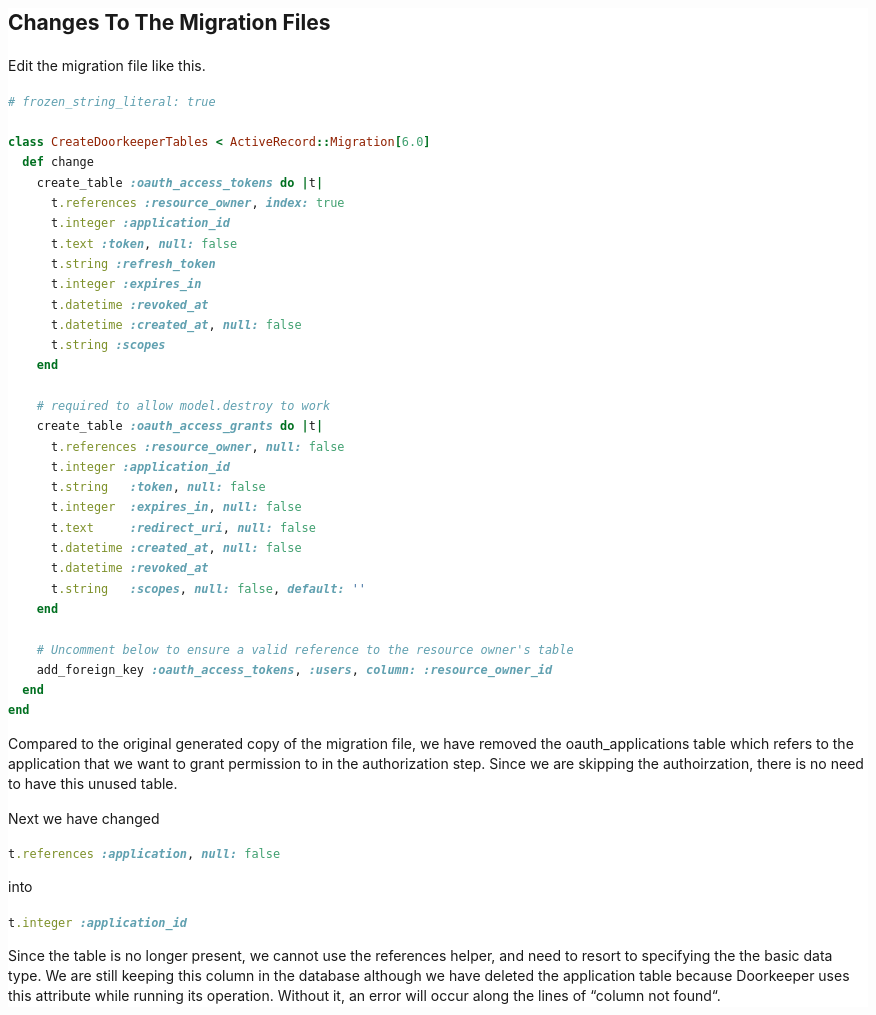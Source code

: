 ## Changes To The Migration Files

Edit the migration file like this.

```ruby
# frozen_string_literal: true

class CreateDoorkeeperTables < ActiveRecord::Migration[6.0]
  def change
    create_table :oauth_access_tokens do |t|
      t.references :resource_owner, index: true
      t.integer :application_id
      t.text :token, null: false
      t.string :refresh_token
      t.integer :expires_in
      t.datetime :revoked_at
      t.datetime :created_at, null: false
      t.string :scopes
    end

    # required to allow model.destroy to work
    create_table :oauth_access_grants do |t|
      t.references :resource_owner, null: false
      t.integer :application_id
      t.string   :token, null: false
      t.integer  :expires_in, null: false
      t.text     :redirect_uri, null: false
      t.datetime :created_at, null: false
      t.datetime :revoked_at
      t.string   :scopes, null: false, default: ''
    end

    # Uncomment below to ensure a valid reference to the resource owner's table
    add_foreign_key :oauth_access_tokens, :users, column: :resource_owner_id
  end
end
```

Compared to the original generated copy of the migration file, we have removed the oauth_applications table which refers to the application that we want to grant permission to in the authorization step. Since we are skipping the authoirzation, there is no need to have this unused table.

Next we have changed

```ruby
t.references :application, null: false
```

into

```ruby
t.integer :application_id
```

Since the table is no longer present, we cannot use the references helper, and need to resort to specifying the the basic data type. We are still keeping this column in the database although we have deleted the application table because Doorkeeper uses this attribute while running its operation. Without it, an error will occur along the lines of “column not found“.
